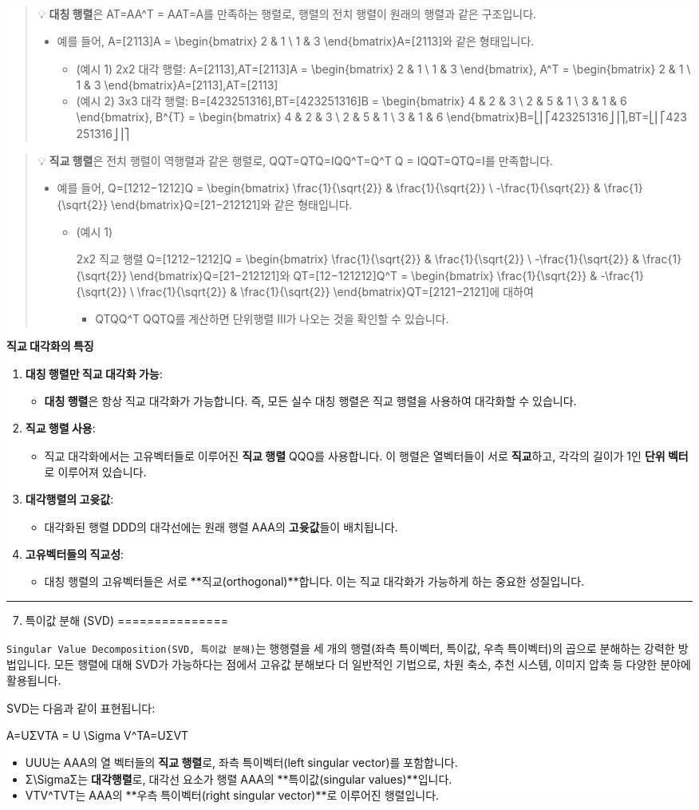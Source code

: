 > 💡 **대칭 행렬**은 AT=AA^T = AAT=A를 만족하는 행렬로, 행렬의 전치 행렬이 원래의 행렬과 같은 구조입니다.
> 
> * 예를 들어, A=[2113]A = \begin{bmatrix} 2 & 1 \\ 1 & 3 \end{bmatrix}A=[21​13​]와 같은 형태입니다.  
>   
>     
>   + (예시 1) 2x2 대각 행렬: A=[2113],AT=[2113]A = \begin{bmatrix} 2 & 1 \\ 1 & 3 \end{bmatrix}, A^T = \begin{bmatrix} 2 & 1 \\ 1 & 3 \end{bmatrix}A=[21​13​],AT=[21​13​]
>   + (예시 2) 3x3 대각 행렬: B=[423251316],BT=[423251316]B = \begin{bmatrix} 4 & 2 & 3 \\ 2 & 5 & 1 \\ 3 & 1 & 6 \end{bmatrix}, B^{T} = \begin{bmatrix} 4 & 2 & 3 \\ 2 & 5 & 1 \\ 3 & 1 & 6 \end{bmatrix}B=⎣⎢⎡​423​251​316​⎦⎥⎤​,BT=⎣⎢⎡​423​251​316​⎦⎥⎤​

> 💡 **직교 행렬**은 전치 행렬이 역행렬과 같은 행렬로, QQT=QTQ=IQQ^T=Q^T Q = IQQT=QTQ=I를 만족합니다.
> 
> * 예를 들어, Q=[1212−1212]Q = \begin{bmatrix} \frac{1}{\sqrt{2}} & \frac{1}{\sqrt{2}} \\ -\frac{1}{\sqrt{2}} & \frac{1}{\sqrt{2}} \end{bmatrix}Q=[2​1​−2​1​​2​1​2​1​​]와 같은 형태입니다.  
>   
>     
>   + (예시 1)  
>     
>     2x2 직교 행렬 Q=[1212−1212]Q = \begin{bmatrix} \frac{1}{\sqrt{2}} & \frac{1}{\sqrt{2}} \\ -\frac{1}{\sqrt{2}} & \frac{1}{\sqrt{2}} \end{bmatrix}Q=[2​1​−2​1​​2​1​2​1​​]와 QT=[12−121212]Q^T = \begin{bmatrix} \frac{1}{\sqrt{2}} & -\frac{1}{\sqrt{2}} \\ \frac{1}{\sqrt{2}} & \frac{1}{\sqrt{2}} \end{bmatrix}QT=[2​1​2​1​​−2​1​2​1​​]에 대하여  
>     
>       
>     - QTQQ^T QQTQ를 계산하면 단위행렬 III가 나오는 것을 확인할 수 있습니다.

**직교 대각화의 특징**

1. **대칭 행렬만 직교 대각화 가능**:
   
   * **대칭 행렬**은 항상 직교 대각화가 가능합니다. 즉, 모든 실수 대칭 행렬은 직교 행렬을 사용하여 대각화할 수 있습니다.
2. **직교 행렬 사용**:
   
   * 직교 대각화에서는 고유벡터들로 이루어진 **직교 행렬** QQQ를 사용합니다. 이 행렬은 열벡터들이 서로 **직교**하고, 각각의 길이가 1인 **단위 벡터**로 이루어져 있습니다.
3. **대각행렬의 고윳값**:
   
   * 대각화된 행렬 DDD의 대각선에는 원래 행렬 AAA의 **고윳값**들이 배치됩니다.
4. **고유벡터들의 직교성**:
   
   * 대칭 행렬의 고유벡터들은 서로 **직교(orthogonal)**합니다. 이는 직교 대각화가 가능하게 하는 중요한 성질입니다.

---

7. 특이값 분해 (SVD)
===============

`Singular Value Decomposition(SVD, 특이값 분해)`는 행행렬을 세 개의 행렬(좌측 특이벡터, 특이값, 우측 특이벡터)의 곱으로 분해하는 강력한 방법입니다. 모든 행렬에 대해 SVD가 가능하다는 점에서 고유값 분해보다 더 일반적인 기법으로, 차원 축소, 추천 시스템, 이미지 압축 등 다양한 분야에 활용됩니다.

  

SVD는 다음과 같이 표현됩니다:

A=UΣVTA = U \Sigma V^TA=UΣVT

* UUU는 AAA의 열 벡터들의 **직교 행렬**로, 좌측 특이벡터(left singular vector)를 포함합니다.
* Σ\SigmaΣ는 **대각행렬**로, 대각선 요소가 행렬 AAA의 **특이값(singular values)**입니다.
* VTV^TVT는 AAA의 **우측 특이벡터(right singular vector)**로 이루어진 행렬입니다.
